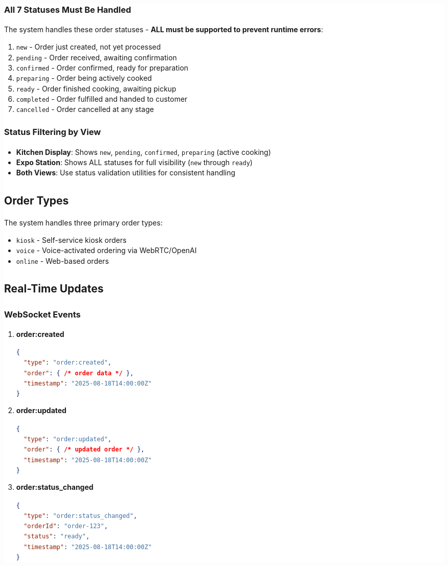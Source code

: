 ### All 7 Statuses Must Be Handled
The system handles these order statuses - **ALL must be supported to prevent runtime errors**:

1. `new` - Order just created, not yet processed
2. `pending` - Order received, awaiting confirmation  
3. `confirmed` - Order confirmed, ready for preparation
4. `preparing` - Order being actively cooked
5. `ready` - Order finished cooking, awaiting pickup
6. `completed` - Order fulfilled and handed to customer
7. `cancelled` - Order cancelled at any stage

### Status Filtering by View
- **Kitchen Display**: Shows `new`, `pending`, `confirmed`, `preparing` (active cooking)
- **Expo Station**: Shows ALL statuses for full visibility (`new` through `ready`)
- **Both Views**: Use status validation utilities for consistent handling

## Order Types

The system handles three primary order types:
- `kiosk` - Self-service kiosk orders
- `voice` - Voice-activated ordering via WebRTC/OpenAI
- `online` - Web-based orders

## Real-Time Updates

### WebSocket Events

1. **order:created**
   ```json
   {
     "type": "order:created",
     "order": { /* order data */ },
     "timestamp": "2025-08-18T14:00:00Z"
   }
   ```

2. **order:updated**
   ```json
   {
     "type": "order:updated",
     "order": { /* updated order */ },
     "timestamp": "2025-08-18T14:00:00Z"
   }
   ```

3. **order:status_changed**
   ```json
   {
     "type": "order:status_changed",
     "orderId": "order-123",
     "status": "ready",
     "timestamp": "2025-08-18T14:00:00Z"
   }
   ```
